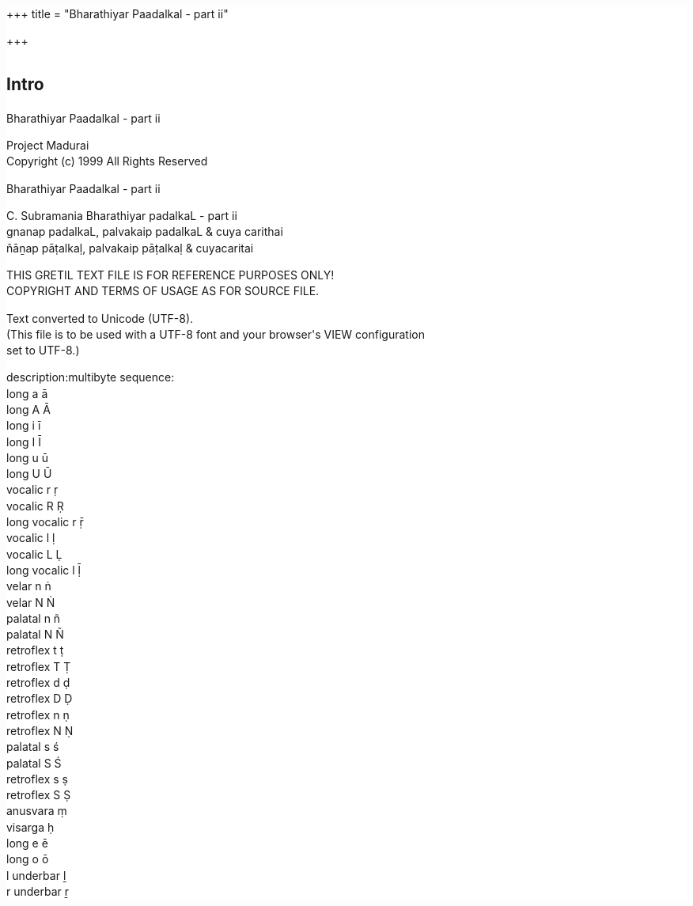 +++
title = "Bharathiyar Paadalkal - part ii"

+++


## Intro
  
  
  
  
Bharathiyar Paadalkal - part ii   
  
  
  
  
Project Madurai   
Copyright (c) 1999 All Rights Reserved   
  
  
  
Bharathiyar Paadalkal - part ii   
  
  
C. Subramania Bharathiyar padalkaL - part ii   
gnanap padalkaL, palvakaip padalkaL & cuya carithai   
ñāṉap pāṭalkaḷ, palvakaip pāṭalkaḷ & cuyacaritai  
  
  
  
  
THIS GRETIL TEXT FILE IS FOR REFERENCE PURPOSES ONLY!  
COPYRIGHT AND TERMS OF USAGE AS FOR SOURCE FILE.  
  
Text converted to Unicode (UTF-8).  
(This file is to be used with a UTF-8 font and your browser's VIEW configuration  
set to UTF-8.)  
  
  
  
description:multibyte sequence:  
long a  ā     
long A  Ā     
long i  ī     
long I  Ī     
long u  ū     
long U  Ū     
vocalic r  ṛ    
vocalic R  Ṛ    
long vocalic r  ṝ    
vocalic l  ḷ    
vocalic L  Ḷ    
long vocalic l  ḹ    
velar n  ṅ    
velar N  Ṅ    
palatal n  ñ     
palatal N  Ñ     
retroflex t  ṭ    
retroflex T  Ṭ    
retroflex d  ḍ    
retroflex D  Ḍ    
retroflex n  ṇ    
retroflex N  Ṇ    
palatal s  ś     
palatal S  Ś     
retroflex s  ṣ    
retroflex S  Ṣ    
anusvara  ṃ    
visarga  ḥ    
long e  ē     
long o  ō     
l underbar  ḻ    
r underbar  ṟ    